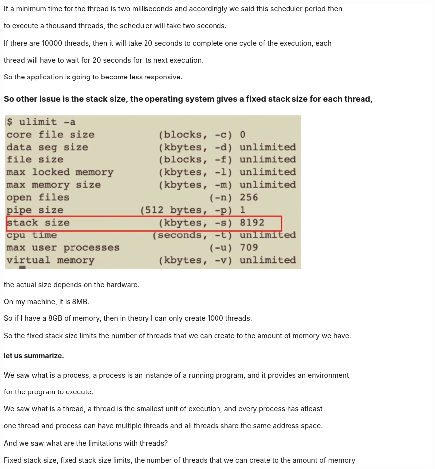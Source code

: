 If a minimum time for the thread is two milliseconds and accordingly we said this scheduler period then

to execute a thousand threads, the scheduler will take two seconds.

If there are 10000 threads, then it will take 20 seconds to complete one cycle of the execution, each

thread will have to wait for 20 seconds for its next execution.

So the application is going to become less responsive.

### So other issue is the stack size, the operating system gives a fixed stack size for each thread,

![stack size issue](./images/image9.png)

the actual size depends on the hardware.

On my machine, it is 8MB.

So if I have a 8GB of memory, then in theory I can only create 1000 threads.

So the fixed stack size limits the number of threads that we can create to the amount of memory we have.

#### let us summarize.

We saw what is a process, a process is an instance of a running program, and it provides an environment

for the program to execute.

We saw what is a thread, a thread is the smallest unit of execution, and every process has atleast

one thread and process can have multiple threads and all threads share the same address space.

And we saw what are the limitations with threads?

Fixed stack size, fixed stack size limits, the number of threads that we can create to the amount of memory
